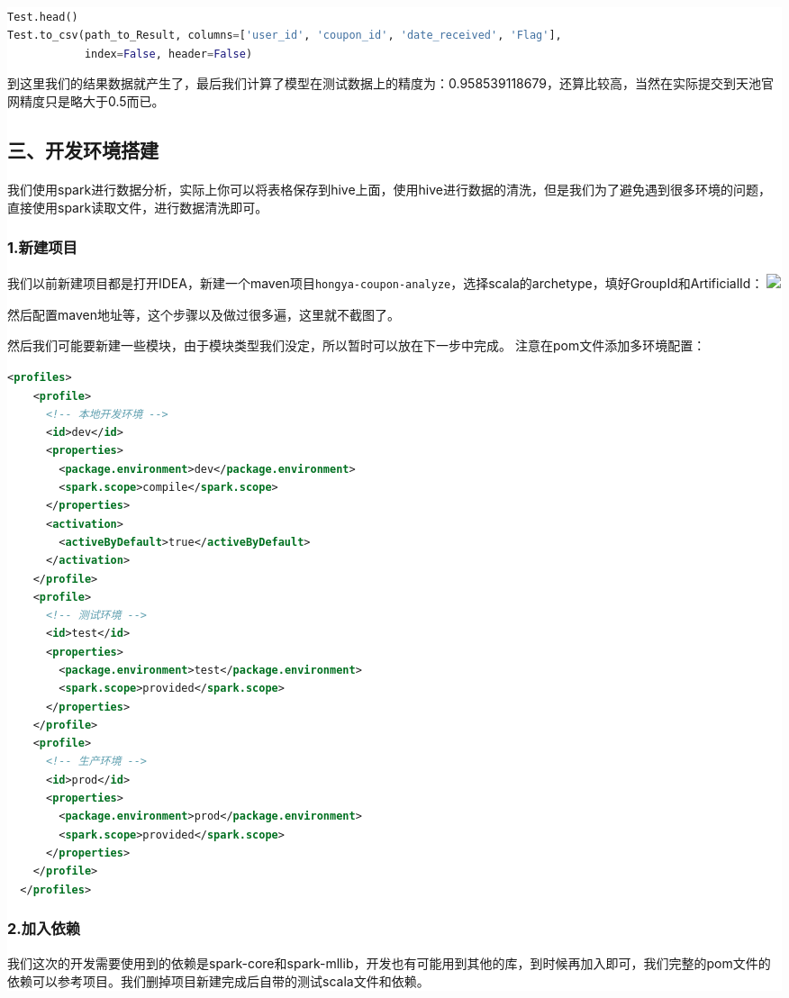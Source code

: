 ```python
Test.head()
Test.to_csv(path_to_Result, columns=['user_id', 'coupon_id', 'date_received', 'Flag'],
            index=False, header=False)
```

到这里我们的结果数据就产生了，最后我们计算了模型在测试数据上的精度为：0.958539118679，还算比较高，当然在实际提交到天池官网精度只是略大于0.5而已。
## 三、开发环境搭建
我们使用spark进行数据分析，实际上你可以将表格保存到hive上面，使用hive进行数据的清洗，但是我们为了避免遇到很多环境的问题，直接使用spark读取文件，进行数据清洗即可。

### 1.新建项目
我们以前新建项目都是打开IDEA，新建一个maven项目`hongya-coupon-analyze`，选择scala的archetype，填好GroupId和ArtificialId：
![](../images/2018-04-14-20-36-09.jpg)

然后配置maven地址等，这个步骤以及做过很多遍，这里就不截图了。

然后我们可能要新建一些模块，由于模块类型我们没定，所以暂时可以放在下一步中完成。
注意在pom文件添加多环境配置：
```xml
<profiles>
    <profile>
      <!-- 本地开发环境 -->
      <id>dev</id>
      <properties>
        <package.environment>dev</package.environment>
        <spark.scope>compile</spark.scope>
      </properties>
      <activation>
        <activeByDefault>true</activeByDefault>
      </activation>
    </profile>
    <profile>
      <!-- 测试环境 -->
      <id>test</id>
      <properties>
        <package.environment>test</package.environment>
        <spark.scope>provided</spark.scope>
      </properties>
    </profile>
    <profile>
      <!-- 生产环境 -->
      <id>prod</id>
      <properties>
        <package.environment>prod</package.environment>
        <spark.scope>provided</spark.scope>
      </properties>
    </profile>
  </profiles>
```
### 2.加入依赖
我们这次的开发需要使用到的依赖是spark-core和spark-mllib，开发也有可能用到其他的库，到时候再加入即可，我们完整的pom文件的依赖可以参考项目。我们删掉项目新建完成后自带的测试scala文件和依赖。
